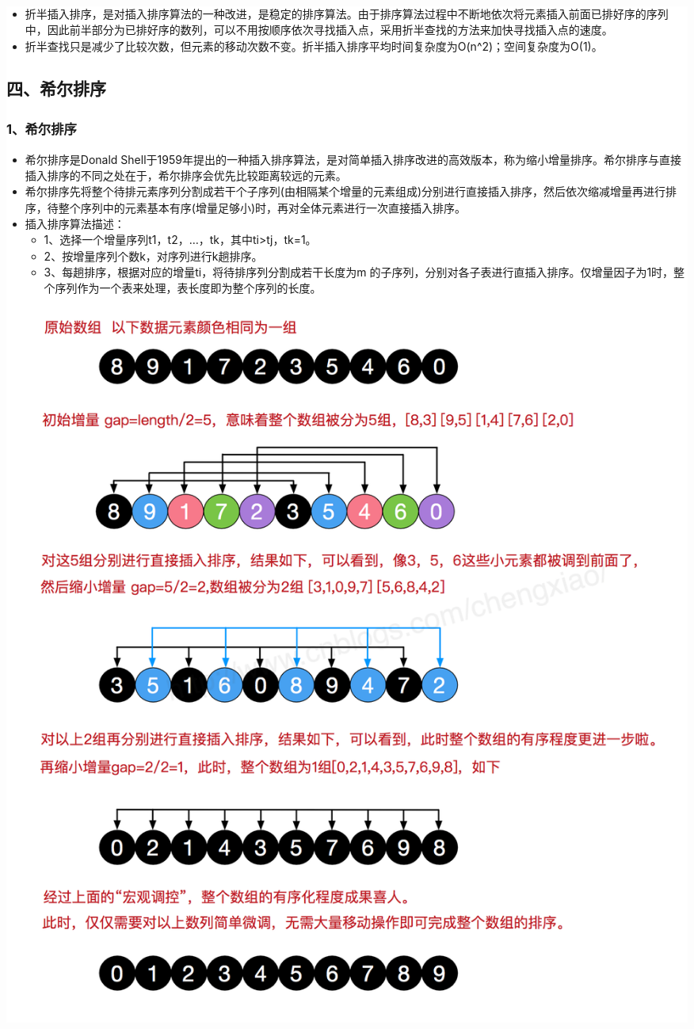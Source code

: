 - 折半插入排序，是对插入排序算法的一种改进，是稳定的排序算法。由于排序算法过程中不断地依次将元素插入前面已排好序的序列中，因此前半部分为已排好序的数列，可以不用按顺序依次寻找插入点，采用折半查找的方法来加快寻找插入点的速度。
- 折半查找只是减少了比较次数，但元素的移动次数不变。折半插入排序平均时间复杂度为O(n^2)；空间复杂度为O(1)。


## 四、希尔排序
### 1、希尔排序
- 希尔排序是Donald Shell于1959年提出的一种插入排序算法，是对简单插入排序改进的高效版本，称为缩小增量排序。希尔排序与直接插入排序的不同之处在于，希尔排序会优先比较距离较远的元素。
- 希尔排序先将整个待排元素序列分割成若干个子序列(由相隔某个增量的元素组成)分别进行直接插入排序，然后依次缩减增量再进行排序，待整个序列中的元素基本有序(增量足够小)时，再对全体元素进行一次直接插入排序。
- 插入排序算法描述：
    - 1、选择一个增量序列t1，t2，…，tk，其中ti>tj，tk=1。
    - 2、按增量序列个数k，对序列进行k趟排序。
    - 3、每趟排序，根据对应的增量ti，将待排序列分割成若干长度为m 的子序列，分别对各子表进行直插入排序。仅增量因子为1时，整个序列作为一个表来处理，表长度即为整个序列的长度。

![](image\ShellSort.png)
